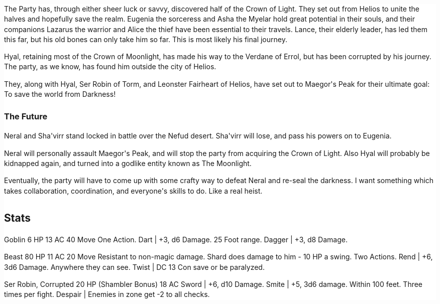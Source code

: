 The Party has, through either sheer luck or savvy, discovered half of the Crown of Light.
They set out from Helios to unite the halves and hopefully save the realm.
Eugenia the sorceress and Asha the Myelar hold great potential in their souls,
and their companions Lazarus the warrior and Alice the thief have been essential to their travels.
Lance, their elderly leader, has led them this far, but his old bones can only take him so far. This is most likely his final journey.

Hyal, retaining most of the Crown of Moonlight, has made his way to the Verdane of Errol, but has been corrupted by his journey.
The party, as we know, has found him outside the city of Helios.

They, along with Hyal, Ser Robin of Torm, and Leonster Fairheart of Helios, have set out to Maegor's Peak for their ultimate goal:
To save the world from Darkness!

### The Future
Neral and Sha'virr stand locked in battle over the Nefud desert.
Sha'virr will lose, and pass his powers on to Eugenia.

Neral will personally assault Maegor's Peak, and will stop the party from acquiring the Crown of Light.
Also Hyal will probably be kidnapped again, and turned into a godlike entity known as The Moonlight.

Eventually, the party will have to come up with some crafty way to defeat Neral and re-seal the darkness.
I want something which takes collaboration, coordination, and everyone's skills to do.
Like a real heist.

## Stats
Goblin
6 HP
13 AC
40 Move
One Action.
Dart    | +3, d6 Damage. 25 Foot range.
Dagger  | +3, d8 Damage.

Beast
80 HP
11 AC
20 Move
Resistant to non-magic damage.
Shard does damage to him - 10 HP a swing.
Two Actions.
Rend    | +6, 3d6 Damage. Anywhere they can see.
Twist   | DC 13 Con save or be paralyzed.


Ser Robin, Corrupted
20 HP (Shambler Bonus)
18 AC
Sword   | +6, d10 Damage.
Smite   | +5, 3d6 damage. Within 100 feet. Three times per fight.
Despair | Enemies in zone get -2 to all checks.
